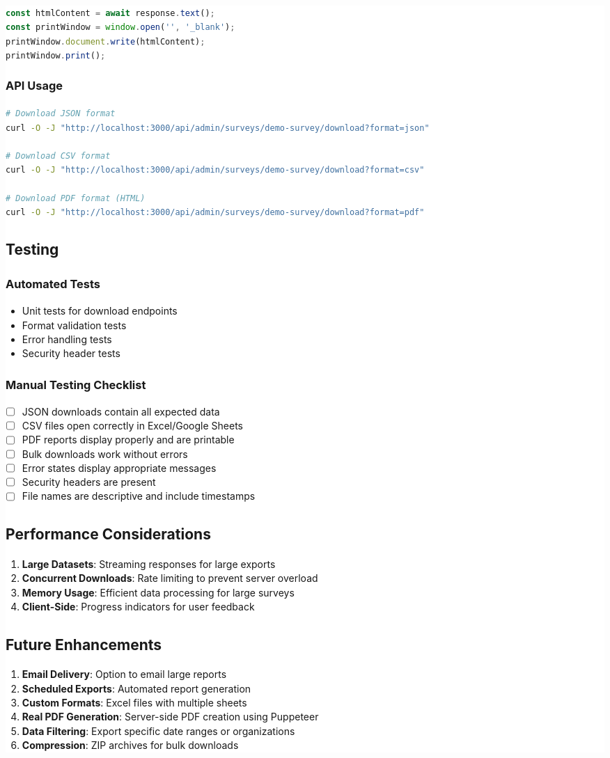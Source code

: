 ```typescript
const htmlContent = await response.text();
const printWindow = window.open('', '_blank');
printWindow.document.write(htmlContent);
printWindow.print();
```

### API Usage
```bash
# Download JSON format
curl -O -J "http://localhost:3000/api/admin/surveys/demo-survey/download?format=json"

# Download CSV format
curl -O -J "http://localhost:3000/api/admin/surveys/demo-survey/download?format=csv"

# Download PDF format (HTML)
curl -O -J "http://localhost:3000/api/admin/surveys/demo-survey/download?format=pdf"
```

## Testing

### Automated Tests
- Unit tests for download endpoints
- Format validation tests
- Error handling tests
- Security header tests

### Manual Testing Checklist
- [ ] JSON downloads contain all expected data
- [ ] CSV files open correctly in Excel/Google Sheets
- [ ] PDF reports display properly and are printable
- [ ] Bulk downloads work without errors
- [ ] Error states display appropriate messages
- [ ] Security headers are present
- [ ] File names are descriptive and include timestamps

## Performance Considerations

1. **Large Datasets**: Streaming responses for large exports
2. **Concurrent Downloads**: Rate limiting to prevent server overload
3. **Memory Usage**: Efficient data processing for large surveys
4. **Client-Side**: Progress indicators for user feedback

## Future Enhancements

1. **Email Delivery**: Option to email large reports
2. **Scheduled Exports**: Automated report generation
3. **Custom Formats**: Excel files with multiple sheets
4. **Real PDF Generation**: Server-side PDF creation using Puppeteer
5. **Data Filtering**: Export specific date ranges or organizations
6. **Compression**: ZIP archives for bulk downloads
